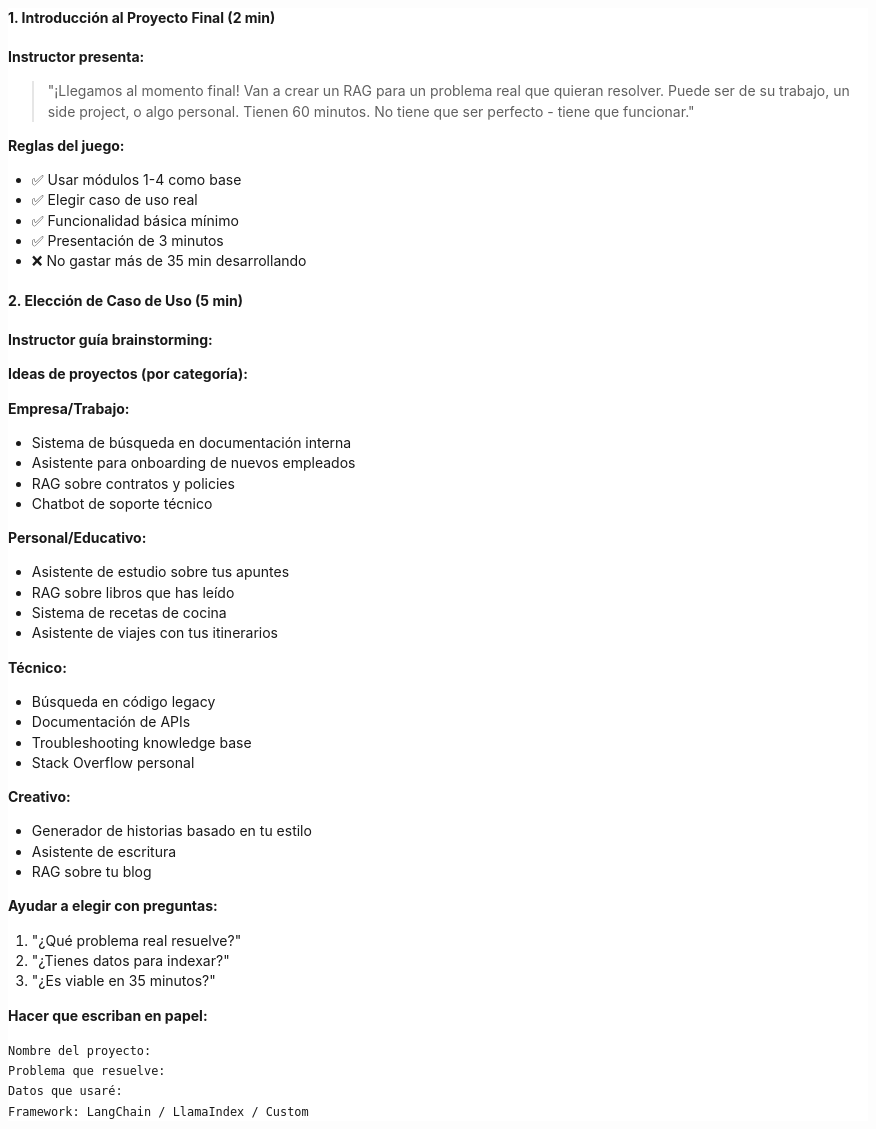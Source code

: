#### 1. Introducción al Proyecto Final (2 min)

**Instructor presenta:**

> "¡Llegamos al momento final! Van a crear un RAG para un problema real que quieran resolver. Puede ser de su trabajo, un side project, o algo personal. Tienen 60 minutos. No tiene que ser perfecto - tiene que funcionar."

**Reglas del juego:**
- ✅ Usar módulos 1-4 como base
- ✅ Elegir caso de uso real
- ✅ Funcionalidad básica mínimo
- ✅ Presentación de 3 minutos
- ❌ No gastar más de 35 min desarrollando

#### 2. Elección de Caso de Uso (5 min)

**Instructor guía brainstorming:**

**Ideas de proyectos (por categoría):**

**Empresa/Trabajo:**
- Sistema de búsqueda en documentación interna
- Asistente para onboarding de nuevos empleados
- RAG sobre contratos y policies
- Chatbot de soporte técnico

**Personal/Educativo:**
- Asistente de estudio sobre tus apuntes
- RAG sobre libros que has leído
- Sistema de recetas de cocina
- Asistente de viajes con tus itinerarios

**Técnico:**
- Búsqueda en código legacy
- Documentación de APIs
- Troubleshooting knowledge base
- Stack Overflow personal

**Creativo:**
- Generador de historias basado en tu estilo
- Asistente de escritura
- RAG sobre tu blog

**Ayudar a elegir con preguntas:**
1. "¿Qué problema real resuelve?"
2. "¿Tienes datos para indexar?"
3. "¿Es viable en 35 minutos?"

**Hacer que escriban en papel:**
```
Nombre del proyecto:
Problema que resuelve:
Datos que usaré:
Framework: LangChain / LlamaIndex / Custom
```
